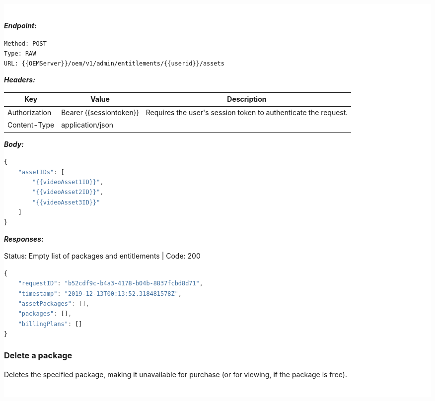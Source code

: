 <br/>


***Endpoint:***

```bash
Method: POST
Type: RAW
URL: {{OEMServer}}/oem/v1/admin/entitlements/{{userid}}/assets
```


***Headers:***

| Key | Value | Description |
| --- | ------|-------------|
| Authorization | Bearer {{sessiontoken}} | Requires the user's session token to authenticate the request. |
| Content-Type | application/json |  |



***Body:***

```js        
{
    "assetIDs": [
        "{{videoAsset1ID}}",
        "{{videoAsset2ID}}",
        "{{videoAsset3ID}}"
    ]
}
```



***Responses:***


Status: Empty list of packages and entitlements | Code: 200



```js
{
    "requestID": "b52cdf9c-b4a3-4178-b04b-8837fcbd8d71",
    "timestamp": "2019-12-13T00:13:52.318481578Z",
    "assetPackages": [],
    "packages": [],
    "billingPlans": []
}
```



### Delete a package


Deletes the specified package, making it unavailable for purchase (or for viewing, if the package is free).

<br/>
